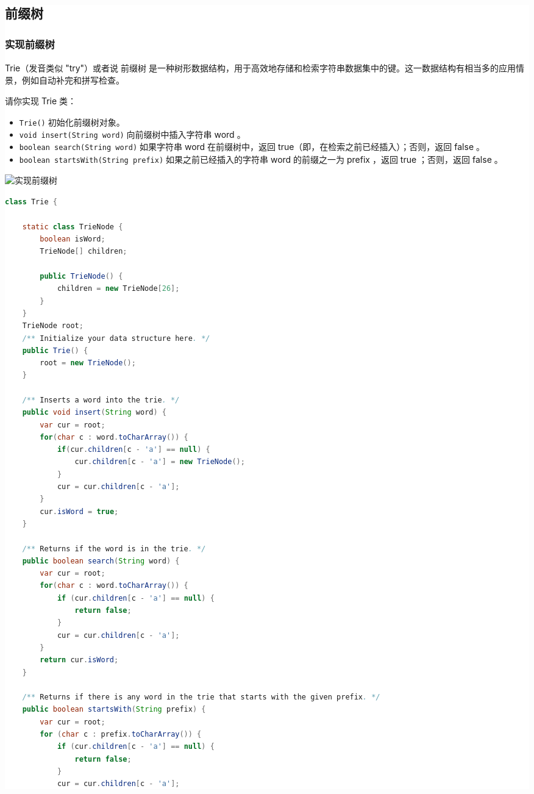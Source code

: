 ## 前缀树

### 实现前缀树

Trie（发音类似 "try"）或者说 前缀树 是一种树形数据结构，用于高效地存储和检索字符串数据集中的键。这一数据结构有相当多的应用情景，例如自动补完和拼写检查。

请你实现 Trie 类：

- `Trie()` 初始化前缀树对象。
- `void insert(String word)` 向前缀树中插入字符串 word 。
- `boolean search(String word)` 如果字符串 word 在前缀树中，返回 true（即，在检索之前已经插入）；否则，返回 false 。
- `boolean startsWith(String prefix)` 如果之前已经插入的字符串 word 的前缀之一为 prefix ，返回 true ；否则，返回 false 。

![实现前缀树](https://wwp-study-notes.oss-cn-nanjing.aliyuncs.com/imgs/imgs/剑指offer2/62.jpg)

```java
class Trie {

    static class TrieNode {
        boolean isWord;
        TrieNode[] children;

        public TrieNode() {
            children = new TrieNode[26];
        }
    }
    TrieNode root;
    /** Initialize your data structure here. */
    public Trie() {
        root = new TrieNode();
    }
    
    /** Inserts a word into the trie. */
    public void insert(String word) {
        var cur = root;
        for(char c : word.toCharArray()) {
            if(cur.children[c - 'a'] == null) {
                cur.children[c - 'a'] = new TrieNode();
            }
            cur = cur.children[c - 'a'];
        }
        cur.isWord = true;
    }
    
    /** Returns if the word is in the trie. */
    public boolean search(String word) {
        var cur = root;
        for(char c : word.toCharArray()) {
            if (cur.children[c - 'a'] == null) {
                return false;
            }
            cur = cur.children[c - 'a'];
        }
        return cur.isWord;
    }
    
    /** Returns if there is any word in the trie that starts with the given prefix. */
    public boolean startsWith(String prefix) {
        var cur = root;
        for (char c : prefix.toCharArray()) {
            if (cur.children[c - 'a'] == null) {
                return false;
            }
            cur = cur.children[c - 'a'];
```